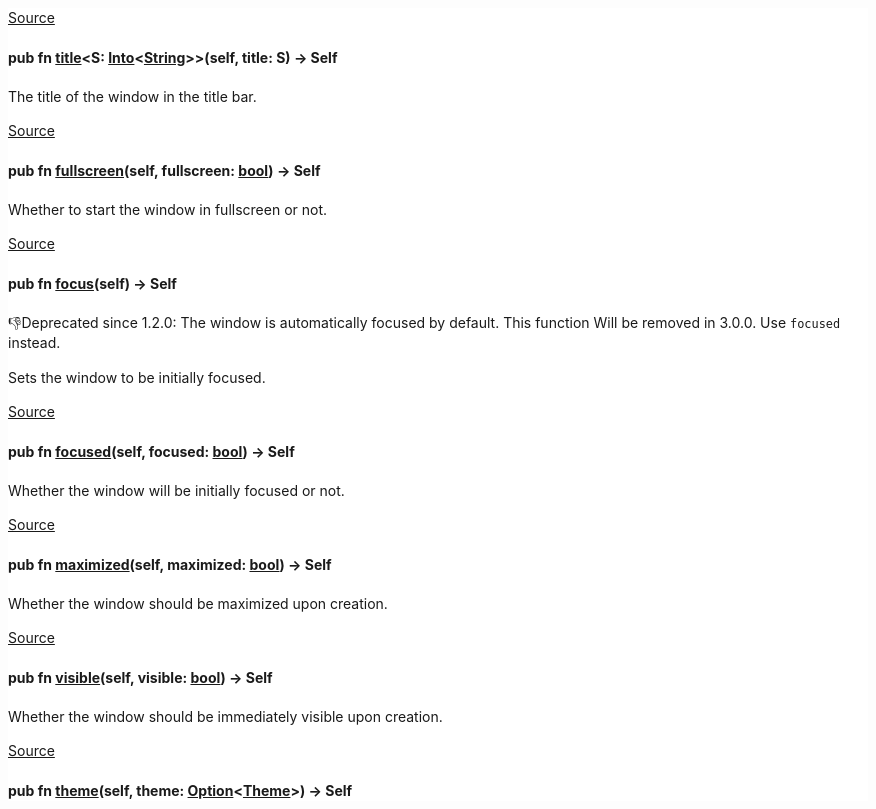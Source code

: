 [Source](../../src/tauri/window/mod.rs.html#521-524)

#### pub fn [title](#method.title)<S: [Into](https://doc.rust-lang.org/nightly/core/convert/trait.Into.html "trait core::convert::Into")<[String](https://doc.rust-lang.org/nightly/alloc/string/struct.String.html "struct alloc::string::String")>>(self, title: S) -> Self

The title of the window in the title bar.

[Source](../../src/tauri/window/mod.rs.html#528-531)

#### pub fn [fullscreen](#method.fullscreen)(self, fullscreen: [bool](https://doc.rust-lang.org/nightly/std/primitive.bool.html)) -> Self

Whether to start the window in fullscreen or not.

[Source](../../src/tauri/window/mod.rs.html#539-542)

#### pub fn [focus](#method.focus)(self) -> Self

👎Deprecated since 1.2.0: The window is automatically focused by default. This function Will be removed in 3.0.0. Use `focused` instead.

Sets the window to be initially focused.

[Source](../../src/tauri/window/mod.rs.html#546-549)

#### pub fn [focused](#method.focused)(self, focused: [bool](https://doc.rust-lang.org/nightly/std/primitive.bool.html)) -> Self

Whether the window will be initially focused or not.

[Source](../../src/tauri/window/mod.rs.html#553-556)

#### pub fn [maximized](#method.maximized)(self, maximized: [bool](https://doc.rust-lang.org/nightly/std/primitive.bool.html)) -> Self

Whether the window should be maximized upon creation.

[Source](../../src/tauri/window/mod.rs.html#560-563)

#### pub fn [visible](#method.visible)(self, visible: [bool](https://doc.rust-lang.org/nightly/std/primitive.bool.html)) -> Self

Whether the window should be immediately visible upon creation.

[Source](../../src/tauri/window/mod.rs.html#571-574)

#### pub fn [theme](#method.theme)(self, theme: [Option](https://doc.rust-lang.org/nightly/core/option/enum.Option.html "enum core::option::Option")<[Theme](..\enum.Theme.html.md "enum tauri::Theme")>) -> Self
